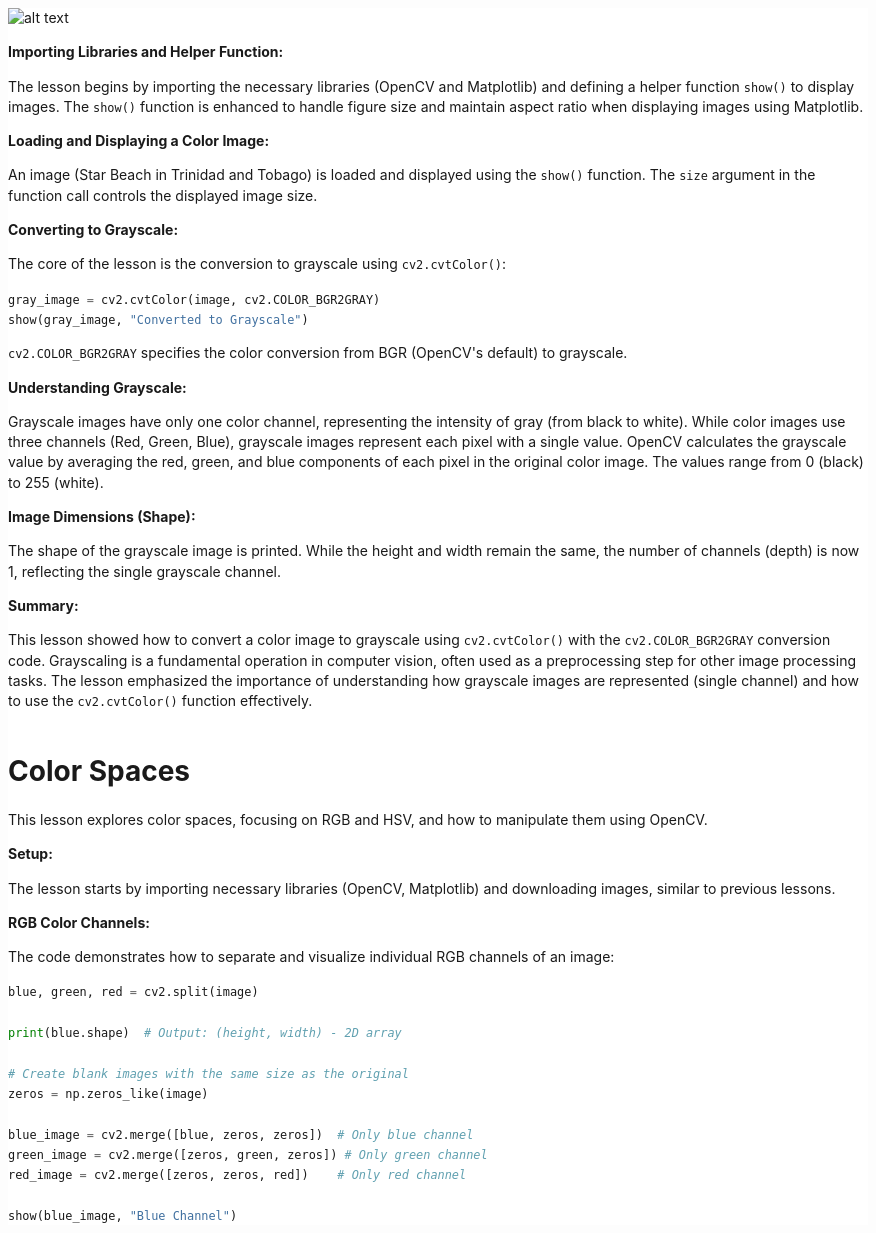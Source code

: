 ![alt text](image.png)

**Importing Libraries and Helper Function:**

The lesson begins by importing the necessary libraries (OpenCV and Matplotlib) and defining a helper function `show()` to display images. The `show()` function is enhanced to handle figure size and maintain aspect ratio when displaying images using Matplotlib.

**Loading and Displaying a Color Image:**

An image (Star Beach in Trinidad and Tobago) is loaded and displayed using the `show()` function. The `size` argument in the function call controls the displayed image size.

**Converting to Grayscale:**

The core of the lesson is the conversion to grayscale using `cv2.cvtColor()`:

```python
gray_image = cv2.cvtColor(image, cv2.COLOR_BGR2GRAY)
show(gray_image, "Converted to Grayscale")
```

`cv2.COLOR_BGR2GRAY` specifies the color conversion from BGR (OpenCV's default) to grayscale.

**Understanding Grayscale:**

Grayscale images have only one color channel, representing the intensity of gray (from black to white). While color images use three channels (Red, Green, Blue), grayscale images represent each pixel with a single value. OpenCV calculates the grayscale value by averaging the red, green, and blue components of each pixel in the original color image. The values range from 0 (black) to 255 (white).

**Image Dimensions (Shape):**

The shape of the grayscale image is printed. While the height and width remain the same, the number of channels (depth) is now 1, reflecting the single grayscale channel.

**Summary:**

This lesson showed how to convert a color image to grayscale using `cv2.cvtColor()` with the `cv2.COLOR_BGR2GRAY` conversion code. Grayscaling is a fundamental operation in computer vision, often used as a preprocessing step for other image processing tasks. The lesson emphasized the importance of understanding how grayscale images are represented (single channel) and how to use the `cv2.cvtColor()` function effectively.

# Color Spaces

This lesson explores color spaces, focusing on RGB and HSV, and how to manipulate them using OpenCV.

**Setup:**

The lesson starts by importing necessary libraries (OpenCV, Matplotlib) and downloading images, similar to previous lessons.

**RGB Color Channels:**

The code demonstrates how to separate and visualize individual RGB channels of an image:

```python
blue, green, red = cv2.split(image)

print(blue.shape)  # Output: (height, width) - 2D array

# Create blank images with the same size as the original
zeros = np.zeros_like(image)

blue_image = cv2.merge([blue, zeros, zeros])  # Only blue channel
green_image = cv2.merge([zeros, green, zeros]) # Only green channel
red_image = cv2.merge([zeros, zeros, red])    # Only red channel

show(blue_image, "Blue Channel")
```